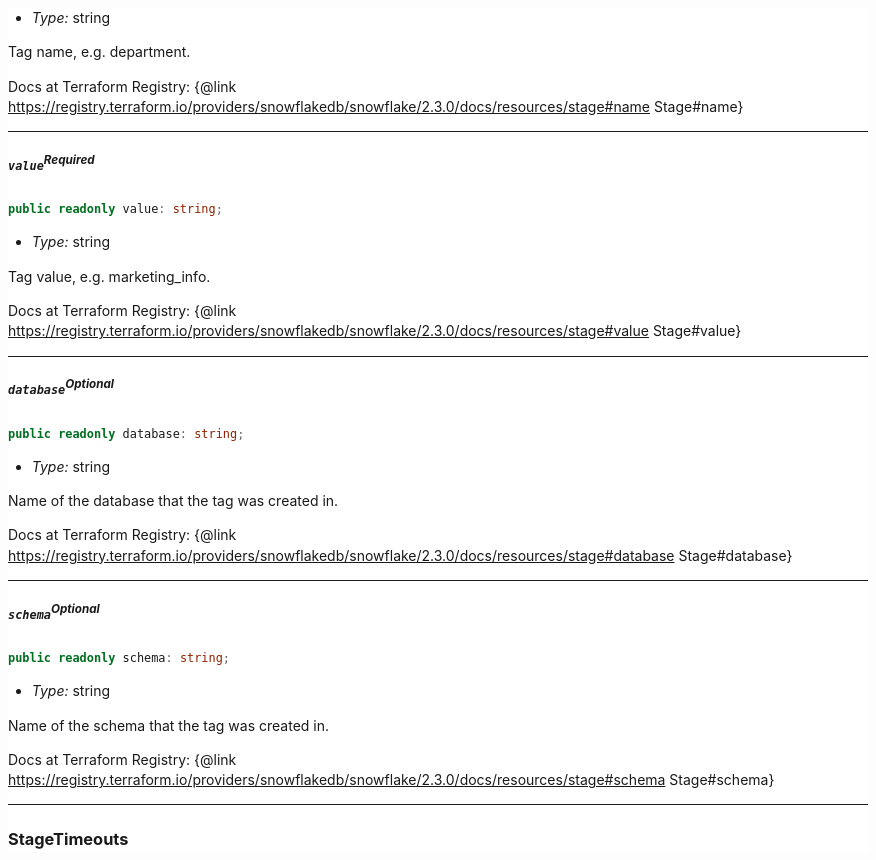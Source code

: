 - *Type:* string

Tag name, e.g. department.

Docs at Terraform Registry: {@link https://registry.terraform.io/providers/snowflakedb/snowflake/2.3.0/docs/resources/stage#name Stage#name}

---

##### `value`<sup>Required</sup> <a name="value" id="@cdktf/provider-snowflake.stage.StageTag.property.value"></a>

```typescript
public readonly value: string;
```

- *Type:* string

Tag value, e.g. marketing_info.

Docs at Terraform Registry: {@link https://registry.terraform.io/providers/snowflakedb/snowflake/2.3.0/docs/resources/stage#value Stage#value}

---

##### `database`<sup>Optional</sup> <a name="database" id="@cdktf/provider-snowflake.stage.StageTag.property.database"></a>

```typescript
public readonly database: string;
```

- *Type:* string

Name of the database that the tag was created in.

Docs at Terraform Registry: {@link https://registry.terraform.io/providers/snowflakedb/snowflake/2.3.0/docs/resources/stage#database Stage#database}

---

##### `schema`<sup>Optional</sup> <a name="schema" id="@cdktf/provider-snowflake.stage.StageTag.property.schema"></a>

```typescript
public readonly schema: string;
```

- *Type:* string

Name of the schema that the tag was created in.

Docs at Terraform Registry: {@link https://registry.terraform.io/providers/snowflakedb/snowflake/2.3.0/docs/resources/stage#schema Stage#schema}

---

### StageTimeouts <a name="StageTimeouts" id="@cdktf/provider-snowflake.stage.StageTimeouts"></a>
